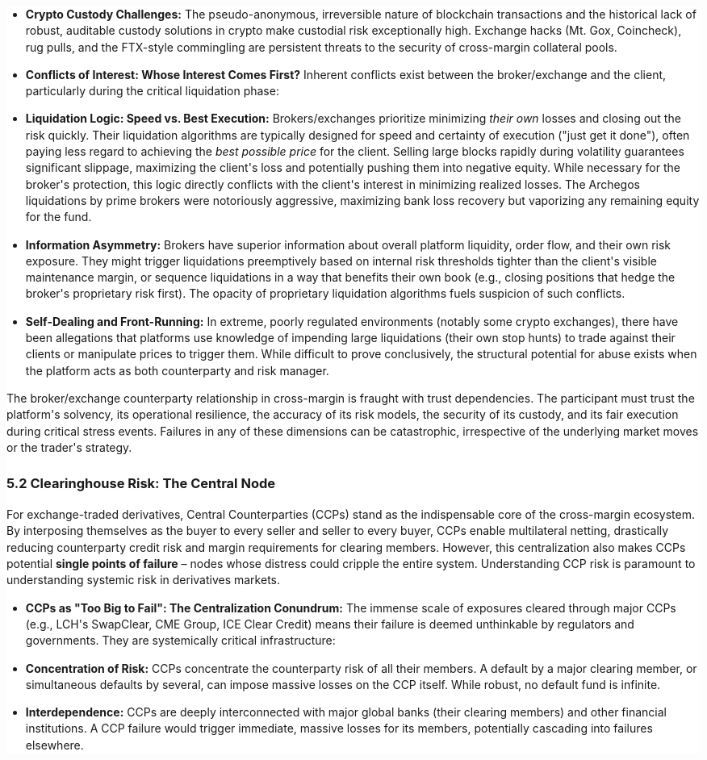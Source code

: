 *   **Crypto Custody Challenges:** The pseudo-anonymous, irreversible nature of blockchain transactions and the historical lack of robust, auditable custody solutions in crypto make custodial risk exceptionally high. Exchange hacks (Mt. Gox, Coincheck), rug pulls, and the FTX-style commingling are persistent threats to the security of cross-margin collateral pools.

*   **Conflicts of Interest: Whose Interest Comes First?** Inherent conflicts exist between the broker/exchange and the client, particularly during the critical liquidation phase:

*   **Liquidation Logic: Speed vs. Best Execution:** Brokers/exchanges prioritize minimizing *their own* losses and closing out the risk quickly. Their liquidation algorithms are typically designed for speed and certainty of execution ("just get it done"), often paying less regard to achieving the *best possible price* for the client. Selling large blocks rapidly during volatility guarantees significant slippage, maximizing the client's loss and potentially pushing them into negative equity. While necessary for the broker's protection, this logic directly conflicts with the client's interest in minimizing realized losses. The Archegos liquidations by prime brokers were notoriously aggressive, maximizing bank loss recovery but vaporizing any remaining equity for the fund.

*   **Information Asymmetry:** Brokers have superior information about overall platform liquidity, order flow, and their own risk exposure. They might trigger liquidations preemptively based on internal risk thresholds tighter than the client's visible maintenance margin, or sequence liquidations in a way that benefits their own book (e.g., closing positions that hedge the broker's proprietary risk first). The opacity of proprietary liquidation algorithms fuels suspicion of such conflicts.

*   **Self-Dealing and Front-Running:** In extreme, poorly regulated environments (notably some crypto exchanges), there have been allegations that platforms use knowledge of impending large liquidations (their own stop hunts) to trade against their clients or manipulate prices to trigger them. While difficult to prove conclusively, the structural potential for abuse exists when the platform acts as both counterparty and risk manager.

The broker/exchange counterparty relationship in cross-margin is fraught with trust dependencies. The participant must trust the platform's solvency, its operational resilience, the accuracy of its risk models, the security of its custody, and its fair execution during critical stress events. Failures in any of these dimensions can be catastrophic, irrespective of the underlying market moves or the trader's strategy.

### 5.2 Clearinghouse Risk: The Central Node

For exchange-traded derivatives, Central Counterparties (CCPs) stand as the indispensable core of the cross-margin ecosystem. By interposing themselves as the buyer to every seller and seller to every buyer, CCPs enable multilateral netting, drastically reducing counterparty credit risk and margin requirements for clearing members. However, this centralization also makes CCPs potential **single points of failure** – nodes whose distress could cripple the entire system. Understanding CCP risk is paramount to understanding systemic risk in derivatives markets.

*   **CCPs as "Too Big to Fail": The Centralization Conundrum:** The immense scale of exposures cleared through major CCPs (e.g., LCH's SwapClear, CME Group, ICE Clear Credit) means their failure is deemed unthinkable by regulators and governments. They are systemically critical infrastructure:

*   **Concentration of Risk:** CCPs concentrate the counterparty risk of all their members. A default by a major clearing member, or simultaneous defaults by several, can impose massive losses on the CCP itself. While robust, no default fund is infinite.

*   **Interdependence:** CCPs are deeply interconnected with major global banks (their clearing members) and other financial institutions. A CCP failure would trigger immediate, massive losses for its members, potentially cascading into failures elsewhere.
